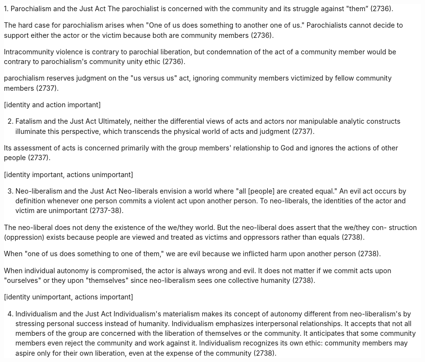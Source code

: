 1. Parochialism and the Just Act
The parochialist is concerned with the community and its struggle against "them” (2736).


The hard case for parochialism arises when "One of us does something to another one of us." Parochialists cannot decide to support either the actor or the victim because both are community members (2736).


Intracommunity violence is contrary to parochial liberation, but condemnation of the act of a community member would be contrary to parochialism's community unity ethic (2736).


parochialism reserves judgment on the "us versus us" act, ignoring community members victimized by fellow community members (2737).


[identity and action important]


2. Fatalism and the Just Act
Ultimately, neither the differential views of acts and actors nor manipulable analytic constructs illuminate this perspective, which transcends the physical world of acts and judgment (2737).



Its assessment of acts is concerned primarily with the group members' relationship to God and ignores the actions of other people (2737).


[identity important, actions unimportant]


3. Neo-liberalism and the Just Act
Neo-liberals envision a world where "all [people] are created equal." An evil act occurs by definition whenever one person commits a violent act upon another person. To neo-liberals, the identities of the actor and victim are unimportant (2737-38).



The neo-liberal does not deny the existence of the we/they world. But the neo-liberal does assert that the we/they con- struction (oppression) exists because people are viewed and treated as victims and oppressors rather than equals (2738).


When "one of us does something to one of them," we are evil because we inflicted harm upon another person (2738).


When individual autonomy is compromised, the actor is always wrong and evil. It does not matter if we commit acts upon "ourselves" or they upon "themselves" since neo-liberalism sees one collective humanity (2738).


[identity unimportant, actions important]


4. Individualism and the Just Act
Individualism's materialism makes its concept of autonomy different from neo-liberalism's by stressing personal success instead of humanity. Individualism emphasizes interpersonal relationships. It accepts that not all members of the group are concerned with the liberation of themselves or the community. It anticipates that some community members even reject the community and work against it. Individualism recognizes its own ethic: community members may aspire only for their own liberation, even at the expense of the community (2738).
